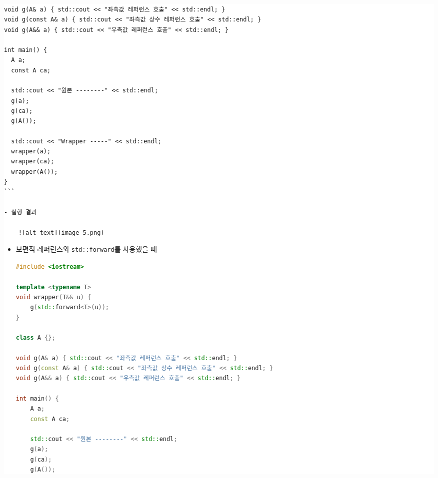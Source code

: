     void g(A& a) { std::cout << "좌측값 레퍼런스 호출" << std::endl; }
    void g(const A& a) { std::cout << "좌측값 상수 레퍼런스 호출" << std::endl; }
    void g(A&& a) { std::cout << "우측값 레퍼런스 호출" << std::endl; }
    
    int main() {
      A a;
      const A ca;
    
      std::cout << "원본 --------" << std::endl;
      g(a);
      g(ca);
      g(A());
    
      std::cout << "Wrapper -----" << std::endl;
      wrapper(a);
      wrapper(ca);
      wrapper(A());
    }
    ```
    
    - 실행 결과
        
        ![alt text](image-5.png)
        
- 보편적 레퍼런스와 `std::forward`를 사용했을 때
    
    ```cpp
    #include <iostream>
    
    template <typename T>
    void wrapper(T&& u) {
    	g(std::forward<T>(u));
    }
    
    class A {};
    
    void g(A& a) { std::cout << "좌측값 레퍼런스 호출" << std::endl; }
    void g(const A& a) { std::cout << "좌측값 상수 레퍼런스 호출" << std::endl; }
    void g(A&& a) { std::cout << "우측값 레퍼런스 호출" << std::endl; }
    
    int main() {
    	A a;
    	const A ca;
    
    	std::cout << "원본 --------" << std::endl;
    	g(a);
    	g(ca);
    	g(A());
    